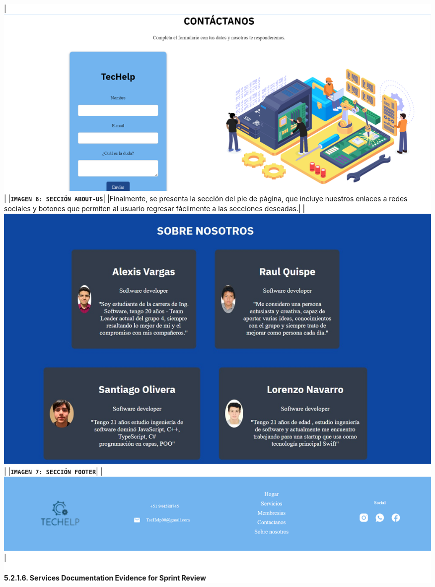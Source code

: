 |<img src="assets/contac-us.png" alt="BARRA SEPARADORA" style="width:100%">|
|**`IMAGEN 6: SECCIÓN ABOUT-US`**|
|Finalmente, se presenta la sección del pie de página, que incluye nuestros enlaces a redes sociales y botones que permiten al usuario regresar fácilmente a las secciones deseadas.|
|<img src="assets/about_us.jpeg" alt="BARRA SEPARADORA" style="width:100%">|
|**`IMAGEN 7: SECCIÓN FOOTER`**|
|<img src="assets/footer.png" alt="BARRA SEPARADORA" style="width:100%">|
#### 5.2.1.6. Services Documentation Evidence for Sprint Review
